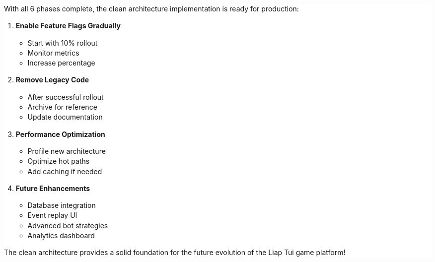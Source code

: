 With all 6 phases complete, the clean architecture implementation is ready for production:

1. **Enable Feature Flags Gradually**
   - Start with 10% rollout
   - Monitor metrics
   - Increase percentage

2. **Remove Legacy Code**
   - After successful rollout
   - Archive for reference
   - Update documentation

3. **Performance Optimization**
   - Profile new architecture
   - Optimize hot paths
   - Add caching if needed

4. **Future Enhancements**
   - Database integration
   - Event replay UI
   - Advanced bot strategies
   - Analytics dashboard

The clean architecture provides a solid foundation for the future evolution of the Liap Tui game platform!